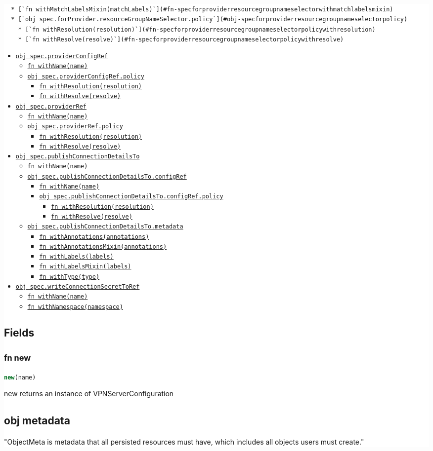      * [`fn withMatchLabelsMixin(matchLabels)`](#fn-specforproviderresourcegroupnameselectorwithmatchlabelsmixin)
      * [`obj spec.forProvider.resourceGroupNameSelector.policy`](#obj-specforproviderresourcegroupnameselectorpolicy)
        * [`fn withResolution(resolution)`](#fn-specforproviderresourcegroupnameselectorpolicywithresolution)
        * [`fn withResolve(resolve)`](#fn-specforproviderresourcegroupnameselectorpolicywithresolve)
  * [`obj spec.providerConfigRef`](#obj-specproviderconfigref)
    * [`fn withName(name)`](#fn-specproviderconfigrefwithname)
    * [`obj spec.providerConfigRef.policy`](#obj-specproviderconfigrefpolicy)
      * [`fn withResolution(resolution)`](#fn-specproviderconfigrefpolicywithresolution)
      * [`fn withResolve(resolve)`](#fn-specproviderconfigrefpolicywithresolve)
  * [`obj spec.providerRef`](#obj-specproviderref)
    * [`fn withName(name)`](#fn-specproviderrefwithname)
    * [`obj spec.providerRef.policy`](#obj-specproviderrefpolicy)
      * [`fn withResolution(resolution)`](#fn-specproviderrefpolicywithresolution)
      * [`fn withResolve(resolve)`](#fn-specproviderrefpolicywithresolve)
  * [`obj spec.publishConnectionDetailsTo`](#obj-specpublishconnectiondetailsto)
    * [`fn withName(name)`](#fn-specpublishconnectiondetailstowithname)
    * [`obj spec.publishConnectionDetailsTo.configRef`](#obj-specpublishconnectiondetailstoconfigref)
      * [`fn withName(name)`](#fn-specpublishconnectiondetailstoconfigrefwithname)
      * [`obj spec.publishConnectionDetailsTo.configRef.policy`](#obj-specpublishconnectiondetailstoconfigrefpolicy)
        * [`fn withResolution(resolution)`](#fn-specpublishconnectiondetailstoconfigrefpolicywithresolution)
        * [`fn withResolve(resolve)`](#fn-specpublishconnectiondetailstoconfigrefpolicywithresolve)
    * [`obj spec.publishConnectionDetailsTo.metadata`](#obj-specpublishconnectiondetailstometadata)
      * [`fn withAnnotations(annotations)`](#fn-specpublishconnectiondetailstometadatawithannotations)
      * [`fn withAnnotationsMixin(annotations)`](#fn-specpublishconnectiondetailstometadatawithannotationsmixin)
      * [`fn withLabels(labels)`](#fn-specpublishconnectiondetailstometadatawithlabels)
      * [`fn withLabelsMixin(labels)`](#fn-specpublishconnectiondetailstometadatawithlabelsmixin)
      * [`fn withType(type)`](#fn-specpublishconnectiondetailstometadatawithtype)
  * [`obj spec.writeConnectionSecretToRef`](#obj-specwriteconnectionsecrettoref)
    * [`fn withName(name)`](#fn-specwriteconnectionsecrettorefwithname)
    * [`fn withNamespace(namespace)`](#fn-specwriteconnectionsecrettorefwithnamespace)

## Fields

### fn new

```ts
new(name)
```

new returns an instance of VPNServerConfiguration

## obj metadata

"ObjectMeta is metadata that all persisted resources must have, which includes all objects users must create."
